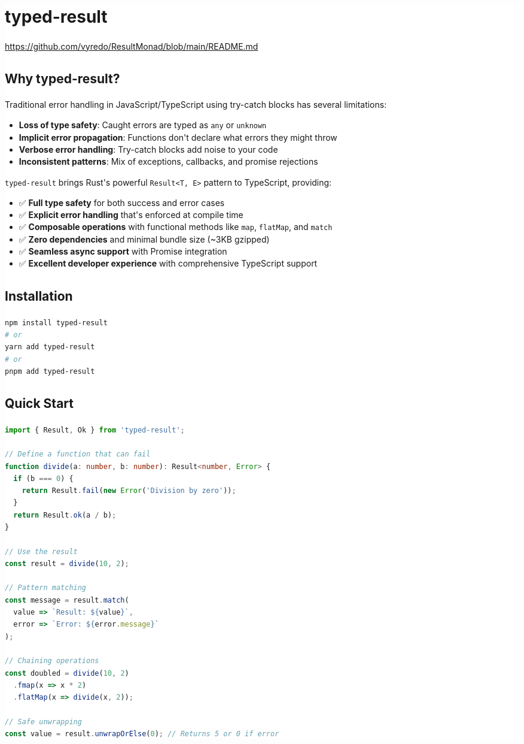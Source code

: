 # typed-result

https://github.com/vyredo/ResultMonad/blob/main/README.md

## Why typed-result?

Traditional error handling in JavaScript/TypeScript using try-catch blocks has several limitations:

- **Loss of type safety**: Caught errors are typed as `any` or `unknown`
- **Implicit error propagation**: Functions don't declare what errors they might throw
- **Verbose error handling**: Try-catch blocks add noise to your code
- **Inconsistent patterns**: Mix of exceptions, callbacks, and promise rejections

`typed-result` brings Rust's powerful `Result<T, E>` pattern to TypeScript, providing:

- ✅ **Full type safety** for both success and error cases
- ✅ **Explicit error handling** that's enforced at compile time
- ✅ **Composable operations** with functional methods like `map`, `flatMap`, and `match`
- ✅ **Zero dependencies** and minimal bundle size (~3KB gzipped)
- ✅ **Seamless async support** with Promise integration
- ✅ **Excellent developer experience** with comprehensive TypeScript support

## Installation

```bash
npm install typed-result
# or
yarn add typed-result
# or
pnpm add typed-result
```

## Quick Start

```typescript
import { Result, Ok } from 'typed-result';

// Define a function that can fail
function divide(a: number, b: number): Result<number, Error> {
  if (b === 0) {
    return Result.fail(new Error('Division by zero'));
  }
  return Result.ok(a / b);
}

// Use the result
const result = divide(10, 2);

// Pattern matching
const message = result.match(
  value => `Result: ${value}`,
  error => `Error: ${error.message}`
);

// Chaining operations
const doubled = divide(10, 2)
  .fmap(x => x * 2)
  .flatMap(x => divide(x, 2));

// Safe unwrapping
const value = result.unwrapOrElse(0); // Returns 5 or 0 if error
```
